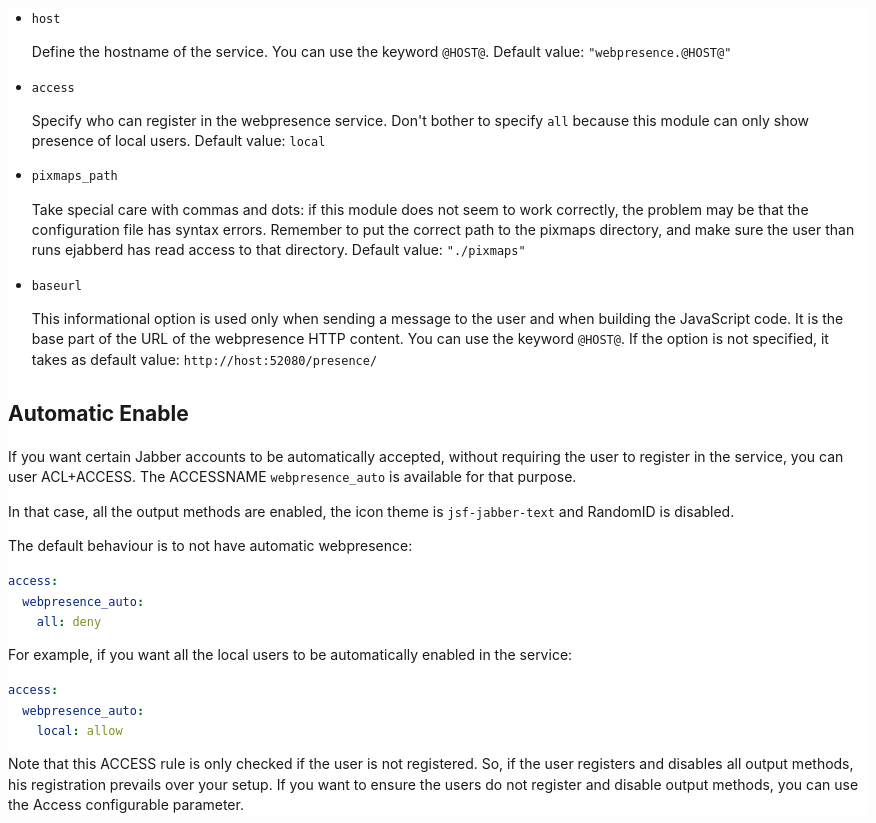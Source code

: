 - `host`

    Define the hostname of the service.
    You can use the keyword `@HOST@`.
    Default value: `"webpresence.@HOST@"`

- `access`

    Specify who can register in the webpresence service.
    Don't bother to specify `all` because this module can only show presence of
    local users.
    Default value: `local`

- `pixmaps_path`

    Take special care with commas and dots: if this module does not seem to work
    correctly, the problem may be that the configuration file has syntax errors.
    Remember to put the correct path to the pixmaps directory,
    and make sure the user than runs ejabberd has read access to that directory.
    Default value: `"./pixmaps"`

- `baseurl`

    This informational option is used only when sending a message to the user
    and when building the JavaScript code.
    It is the base part of the URL of the webpresence HTTP content.
    You can use the keyword `@HOST@`.
    If the option is not specified, it takes as default value: `http://host:52080/presence/`


Automatic Enable
----------------

If you want certain Jabber accounts to be automatically accepted,
without requiring the user to register in the service, you can user ACL+ACCESS.
The ACCESSNAME `webpresence_auto` is available for that purpose.

In that case, all the output methods are enabled, the icon theme is
`jsf-jabber-text` and RandomID is disabled.

The default behaviour is to not have automatic webpresence:
```yaml
access:
  webpresence_auto:
    all: deny
```

For example, if you want all the local users to be automatically enabled in the service:
```yaml
access:
  webpresence_auto:
    local: allow
```

Note that this ACCESS rule is only checked if the user is not registered.
So, if the user registers and disables all output methods,
his registration prevails over your setup. If you want to ensure the users do not
register and disable output methods, you can use the Access configurable parameter.
